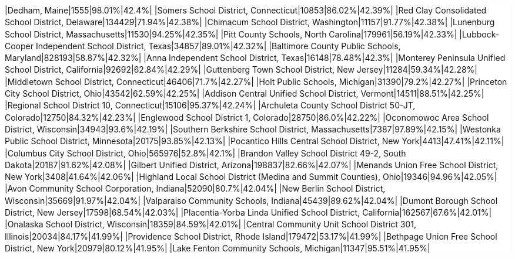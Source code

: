 |Dedham, Maine|1555|98.01%|42.4%|
|Somers School District, Connecticut|10853|86.02%|42.39%|
|Red Clay Consolidated School District, Delaware|134429|71.94%|42.38%|
|Chimacum School District, Washington|11157|91.77%|42.38%|
|Lunenburg School District, Massachusetts|11530|94.25%|42.35%|
|Pitt County Schools, North Carolina|179961|56.19%|42.33%|
|Lubbock-Cooper Independent School District, Texas|34857|89.01%|42.32%|
|Baltimore County Public Schools, Maryland|828193|58.87%|42.32%|
|Anna Independent School District, Texas|16148|78.48%|42.3%|
|Monterey Peninsula Unified School District, California|92692|62.84%|42.29%|
|Guttenberg Town School District, New Jersey|11284|59.34%|42.28%|
|Middletown School District, Connecticut|46406|71.7%|42.27%|
|Holt Public Schools, Michigan|31390|79.2%|42.27%|
|Princeton City School District, Ohio|43542|62.59%|42.25%|
|Addison Central Unified School District, Vermont|14511|88.51%|42.25%|
|Regional School District 10, Connecticut|15106|95.37%|42.24%|
|Archuleta County School District 50-JT, Colorado|12750|84.32%|42.23%|
|Englewood School District 1, Colorado|28750|86.0%|42.22%|
|Oconomowoc Area School District, Wisconsin|34943|93.6%|42.19%|
|Southern Berkshire School District, Massachusetts|7387|97.89%|42.15%|
|Westonka Public School District, Minnesota|20175|93.85%|42.13%|
|Pocantico Hills Central School District, New York|4413|47.41%|42.11%|
|Columbus City School District, Ohio|565976|52.8%|42.1%|
|Brandon Valley School District 49-2, South Dakota|20187|91.62%|42.08%|
|Gilbert Unified District, Arizona|198837|82.66%|42.07%|
|Menands Union Free School District, New York|3408|41.64%|42.06%|
|Highland Local School District (Medina and Summit Counties), Ohio|19346|94.96%|42.05%|
|Avon Community School Corporation, Indiana|52090|80.7%|42.04%|
|New Berlin School District, Wisconsin|35669|91.97%|42.04%|
|Valparaiso Community Schools, Indiana|45439|89.62%|42.04%|
|Dumont Borough School District, New Jersey|17598|68.54%|42.03%|
|Placentia-Yorba Linda Unified School District, California|162567|67.6%|42.01%|
|Onalaska School District, Wisconsin|18359|84.59%|42.01%|
|Central Community Unit School District 301, Illinois|20034|84.17%|41.99%|
|Providence School District, Rhode Island|179472|53.17%|41.99%|
|Bethpage Union Free School District, New York|20979|80.12%|41.95%|
|Lake Fenton Community Schools, Michigan|11347|95.51%|41.95%|